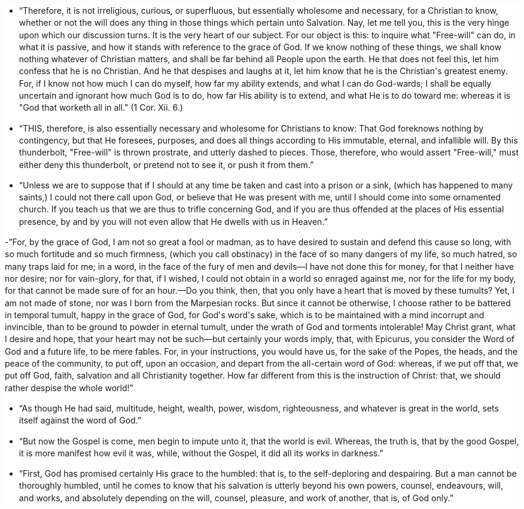 - “Therefore, it is not irreligious, curious, or superfluous, but essentially wholesome and necessary, for a Christian to know, whether or not the will does any thing in those things which pertain unto Salvation. Nay, let me tell you, this is the very hinge upon which our discussion turns. It is the very heart of our subject. For our object is this: to inquire what "Free-will" can do, in what it is passive, and how it stands with reference to the grace of God. If we know nothing of these things, we shall know nothing whatever of Christian matters, and shall be far behind all People upon the earth. He that does not feel this, let him confess that he is no Christian. And he that despises and laughs at it, let him know that he is the Christian's greatest enemy. For, if I know not how much I can do myself, how far my ability extends, and what I can do God-wards; I shall be equally uncertain and ignorant how much God is to do, how far His ability is to extend, and what He is to do toward me: whereas it is "God that worketh all in all." (1 Cor. Xii. 6.)

- “THIS, therefore, is also essentially necessary and wholesome for Christians to know: That God foreknows nothing by contingency, but that He foresees, purposes, and does all things according to His immutable, eternal, and infallible will. By this thunderbolt, "Free-will" is thrown prostrate, and utterly dashed to pieces. Those, therefore, who would assert "Free-will," must either deny this thunderbolt, or pretend not to see it, or push it from them.”

- “Unless we are to suppose that if I should at any time be taken and cast into a prison or a sink, (which has happened to many saints,) I could not there call upon God, or believe that He was present with me, until I should come into some ornamented church. If you teach us that we are thus to trifle concerning God, and if you are thus offended at the places of His essential presence, by and by you will not even allow that He dwells with us in Heaven.”

-”For, by the grace of God, I am not so great a fool or madman, as to have desired to sustain and defend this cause so long, with so much fortitude and so much firmness, (which you call obstinacy) in the face of so many dangers of my life, so much hatred, so many traps laid for me; in a word, in the face of the fury of men and devils—I have not done this for money, for that I neither have nor desire; nor for vain-glory, for that, if I wished, I could not obtain in a world so enraged against me, nor for the life for my body, for that cannot be made sure of for an hour.—Do you think, then, that you only have a heart that is moved by these tumults? Yet, I am not made of stone, nor was I born from the Marpesian rocks. But since it cannot be otherwise, I choose rather to be battered in temporal tumult, happy in the grace of God, for God's word's sake, which is to be maintained with a mind incorrupt and invincible, than to be ground to powder in eternal tumult, under the wrath of God and torments intolerable! May Christ grant, what I desire and hope, that your heart may not be such—but certainly your words imply, that, with Epicurus, you consider the Word of God and a future life, to be mere fables. For, in your instructions, you would have us, for the sake of the Popes, the heads, and the peace of the community, to put off, upon an occasion, and depart from the all-certain word of God: whereas, if we put off that, we put off God, faith, salvation and all Christianity together. How far different from this is the instruction of Christ: that, we should rather despise the whole world!”

- “As though He had said, multitude, height, wealth, power, wisdom, righteousness, and whatever is great in the world, sets itself against the word of God.”

- “But now the Gospel is come, men begin to impute unto it, that the world is evil. Whereas, the truth is, that by the good Gospel, it is more manifest how evil it was, while, without the Gospel, it did all its works in darkness.”

- “First, God has promised certainly His grace to the humbled: that is, to the self-deploring and despairing. But a man cannot be thoroughly humbled, until he comes to know that his salvation is utterly beyond his own powers, counsel, endeavours, will, and works, and absolutely depending on the will, counsel, pleasure, and work of another, that is, of God only.”
